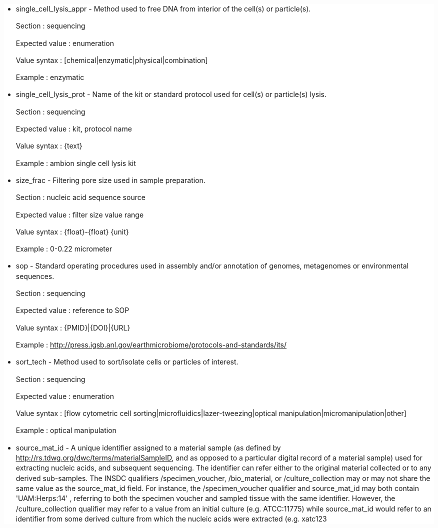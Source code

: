 -   single\_cell\_lysis\_appr - Method used to free DNA from interior of
    the cell(s) or particle(s).

    Section : sequencing

    Expected value : enumeration

    Value syntax : \[chemical\|enzymatic\|physical\|combination\]

    Example : enzymatic

-   single\_cell\_lysis\_prot - Name of the kit or standard protocol
    used for cell(s) or particle(s) lysis.

    Section : sequencing

    Expected value : kit, protocol name

    Value syntax : {text}

    Example : ambion single cell lysis kit

-   size\_frac - Filtering pore size used in sample preparation.

    Section : nucleic acid sequence source

    Expected value : filter size value range

    Value syntax : {float}-{float} {unit}

    Example : 0-0.22 micrometer

-   sop - Standard operating procedures used in assembly and/or
    annotation of genomes, metagenomes or environmental sequences.

    Section : sequencing

    Expected value : reference to SOP

    Value syntax : {PMID}\|{DOI}\|{URL}

    Example :
    [<u>http://press.igsb.anl.gov/earthmicrobiome/protocols-and-standards/its/</u>](http://press.igsb.anl.gov/earthmicrobiome/protocols-and-standards/its/)

-   sort\_tech - Method used to sort/isolate cells or particles of
    interest.

    Section : sequencing

    Expected value : enumeration

    Value syntax : \[flow cytometric cell
    sorting\|microfluidics\|lazer-tweezing\|optical
    manipulation\|micromanipulation\|other\]

    Example : optical manipulation

-   source\_mat\_id - A unique identifier assigned to a material sample
    (as defined by
    [<u>http://rs.tdwg.org/dwc/terms/materialSampleID</u>](http://rs.tdwg.org/dwc/terms/materialSampleID),
    and as opposed to a particular digital record of a material
    sample) used for extracting nucleic acids, and subsequent
    sequencing. The identifier can refer either to the original
    material collected or to any derived sub-samples. The INSDC
    qualifiers /specimen\_voucher, /bio\_material, or
    /culture\_collection may or may not share the same value as the
    source\_mat\_id field. For instance, the /specimen\_voucher
    qualifier and source\_mat\_id may both contain 'UAM:Herps:14' ,
    referring to both the specimen voucher and sampled tissue with the
    same identifier. However, the /culture\_collection qualifier may
    refer to a value from an initial culture (e.g. ATCC:11775) while
    source\_mat\_id would refer to an identifier from some derived
    culture from which the nucleic acids were extracted (e.g. xatc123